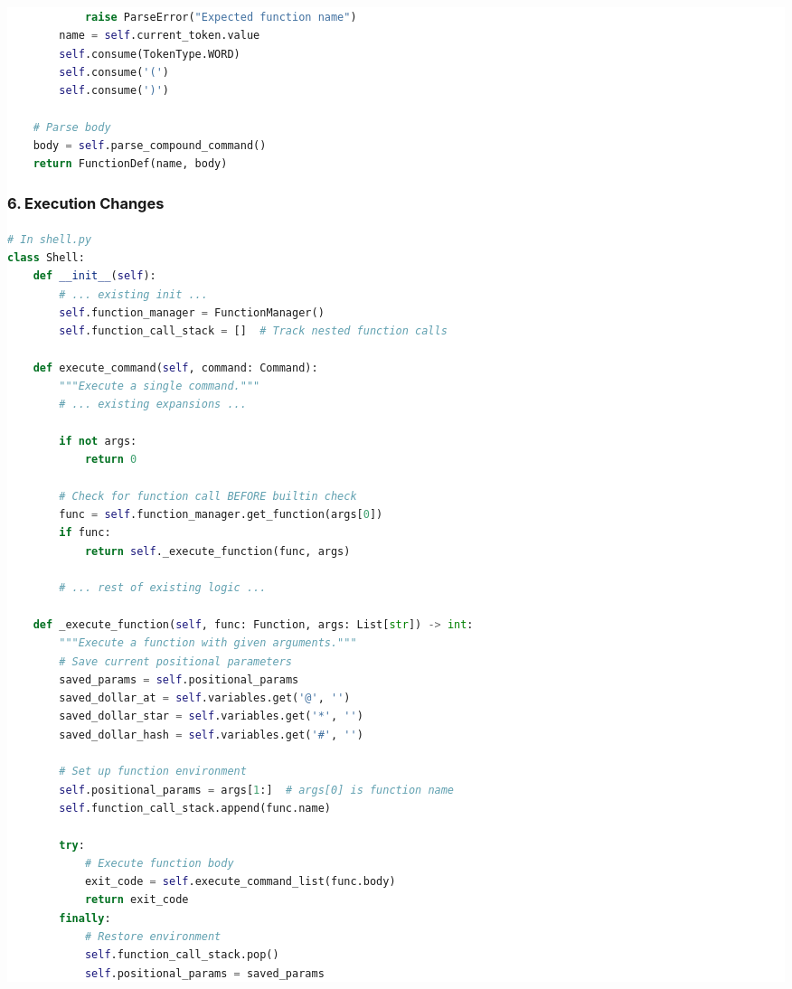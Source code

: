 ```python
            raise ParseError("Expected function name")
        name = self.current_token.value
        self.consume(TokenType.WORD)
        self.consume('(')
        self.consume(')')
    
    # Parse body
    body = self.parse_compound_command()
    return FunctionDef(name, body)
```

### 6. Execution Changes

```python
# In shell.py
class Shell:
    def __init__(self):
        # ... existing init ...
        self.function_manager = FunctionManager()
        self.function_call_stack = []  # Track nested function calls
        
    def execute_command(self, command: Command):
        """Execute a single command."""
        # ... existing expansions ...
        
        if not args:
            return 0
            
        # Check for function call BEFORE builtin check
        func = self.function_manager.get_function(args[0])
        if func:
            return self._execute_function(func, args)
        
        # ... rest of existing logic ...
    
    def _execute_function(self, func: Function, args: List[str]) -> int:
        """Execute a function with given arguments."""
        # Save current positional parameters
        saved_params = self.positional_params
        saved_dollar_at = self.variables.get('@', '')
        saved_dollar_star = self.variables.get('*', '')
        saved_dollar_hash = self.variables.get('#', '')
        
        # Set up function environment
        self.positional_params = args[1:]  # args[0] is function name
        self.function_call_stack.append(func.name)
        
        try:
            # Execute function body
            exit_code = self.execute_command_list(func.body)
            return exit_code
        finally:
            # Restore environment
            self.function_call_stack.pop()
            self.positional_params = saved_params
```
